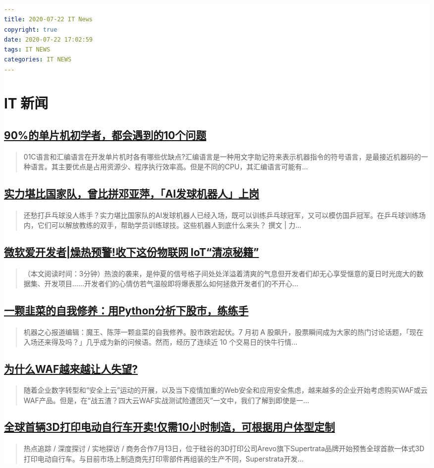 ```yaml
---
title: 2020-07-22 IT News
copyright: true
date: 2020-07-22 17:02:59
tags: IT NEWS
categories: IT NEWS
---
```

# IT 新闻 
 ## [90%的单片机初学者，都会遇到的10个问题](http://mp.weixin.qq.com/s?src=11&timestamp=1595406663&ver=2475&signature=r66cJnItEif2*QmpaKgj*mUMRZ3G9zfQsxita4T-tsF6mLQadaTVMWtJl3jfwx1G5vCiRhhaadnaVNR0pMclTDhrbvxXNZ9twlrteMusD7y-w-8lRvpu5k*Ms*SmoqFM&new=1)
 > 01C语言和汇编语言在开发单片机时各有哪些优缺点?汇编语言是一种用文字助记符来表示机器指令的符号语言，是最接近机器码的一种语言。其主要优点是占用资源少、程序执行效率高。但是不同的CPU，其汇编语言可能有...
 ## [实力堪比国家队，曾比拼邓亚萍，「AI发球机器人」上岗](http://mp.weixin.qq.com/s?src=11&timestamp=1595406663&ver=2475&signature=cfYJ1GTLgeFOIzWDx3NxGdTvudnKyj7GWmKph7JiCTuIxV0WkLInnbBFRRbWF25au9GRDrZHab8XH*14twQGuLMBRqbWOC-tn3qYYXJHcXp*Do3t*hcIvy6rmew5*ONn&new=1)
 > 还愁打乒乓球没人练手？实力堪比国家队的AI发球机器人已经入场，既可以训练乒乓球冠军，又可以模仿国乒冠军。在乒乓球训练场内，它们可以解放教练的双手，帮助学员训练球技。这些机器人到底什么来头？ 撰文 | 力...
 ## [微软爱开发者|燥热预警!收下这份物联网 IoT“清凉秘籍”](http://mp.weixin.qq.com/s?src=11&timestamp=1595406663&ver=2475&signature=8NC-BhkaqhRVQZmo63ry-fwFfVL6cCngY-oa2a7cuzrPE5SiHmmjFsaQIcWd-431o0umm*EM8wJyCwHhYPMrPASaz7dBKGX9puTdhKKdtbBNPGBEF4HH6hJdCL7uU7hq&new=1)
 > （本文阅读时间：3分钟）热浪的袭来，是仲夏的信号格子间处处洋溢着清爽的气息但开发者们却无心享受惬意的夏日时光庞大的数据集、开发项目......开发者们的心情仿若气温般即将爆表那么如何拯救开发者们的不开心...
 ## [一颗韭菜的自我修养：用Python分析下股市，练练手](http://mp.weixin.qq.com/s?src=11&timestamp=1595406663&ver=2475&signature=PqX6Ueln83hlof84Bl1yI*9Mg2mlZ3i3BE9y4CZRmyxR-C4BJUKrUaz2p0ke-B0TeRy6WClWLH1n4*ZqZ4N5e1j6up8IwuaOYB5gCTn53Tz9AQsZUXjdW3SZij2Tep87&new=1)
 > 机器之心报道编辑：魔王、陈萍一颗韭菜的自我修养。股市跌宕起伏。7 月初 A 股飙升，股票瞬间成为大家的热门讨论话题，「现在入场还来得及吗？」几乎成为新的问候语。然而，经历了连续近 10 个交易日的快牛行情...
 ## [为什么WAF越来越让人失望?](http://mp.weixin.qq.com/s?src=11&timestamp=1595406663&ver=2475&signature=muv0A5CR2DFrwpFRzW*shwIjmsKdKSPNclnCDysP8BFp5FQPU1kFAKusAaS1X4L5RfWQbWVXN9lEI6174HI1BZkcZ15-hSJX6QGYlRUzMf7nj7-ZG5gvocRYOkURfJf7&new=1)
 > 随着企业数字转型和“安全上云”运动的开展，以及当下疫情加重的Web安全和应用安全焦虑，越来越多的企业开始考虑购买WAF或云WAF产品。但是，在“战五渣？四大云WAF实战测试险遭团灭”一文中，我们了解到即使是一...
 ## [全球首辆3D打印电动自行车开卖!仅需10小时制造，可根据用户体型定制](http://mp.weixin.qq.com/s?src=11&timestamp=1595406663&ver=2475&signature=lVx8eahbum0L5XeFusboHErrDUrOsV3m*WjM*PKrxJUbhAHE11k3QCIrfvf5vVjlwUBJgzoVjvowPImLPz7kugRIq5IB7rJFCL-yQ6SNeoYg0hjZg3AdbzRQKkEOHo31&new=1)
 > 热点追踪 / 深度探讨 / 实地探访 / 商务合作7月13日，位于硅谷的3D打印公司Arevo旗下Supertrata品牌开始预售全球首款一体式3D打印电动自行车。与目前市场上制造商先打印零部件再组装的生产不同，Superstrata开发...